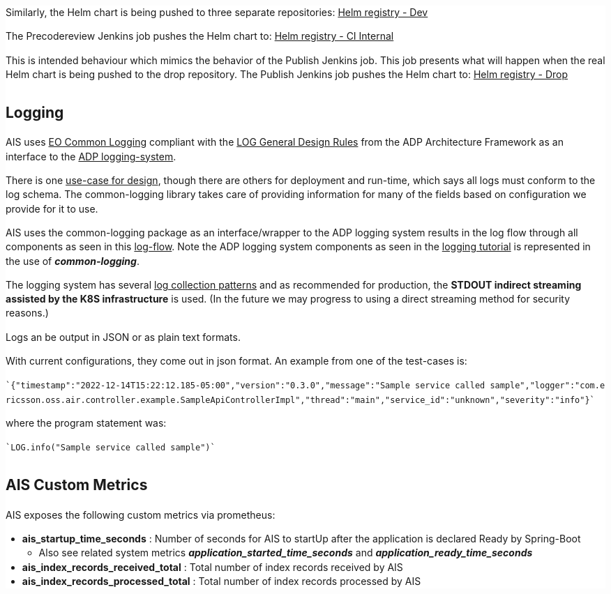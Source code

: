 Similarly, the Helm chart is being pushed to three separate repositories:
[Helm registry - Dev](https://arm.seli.gic.ericsson.se/artifactory/proj-eric-oss-dev-helm/)

The Precodereview Jenkins job pushes the Helm chart to:
[Helm registry - CI Internal](https://arm.seli.gic.ericsson.se/artifactory/proj-eric-oss-ci-internal-helm/)

This is intended behaviour which mimics the behavior of the Publish Jenkins job.
This job presents what will happen when the real Helm chart is being pushed to the drop repository.
The Publish Jenkins job pushes the Helm chart to:
[Helm registry - Drop](https://arm.seli.gic.ericsson.se/artifactory/proj-eric-oss-drop-helm/)

## Logging

AIS uses [EO Common Logging](https://confluence-oss.seli.wh.rnd.internal.ericsson.com/display/ESO/EO+Common+Logging+Library#EOCommonLoggingLibrary-Howtousethelibrarysoastoadoptdirectstreaming/) compliant with the [LOG General Design Rules](https://eteamspace.internal.ericsson.com/display/AA/LOG+general+design+rules/) from the ADP Architecture Framework as an interface to the [ADP logging-system](https://adp.ericsson.se/workinginadpframework/tutorials/logging-in-adp/introduction-to-logging-architecture/).  

There is one [use-case for design](https://eteamspace.internal.ericsson.com/pages/viewpage.action?pageId=1161863207), though there are others for deployment and run-time, which says all logs must conform to the log schema.  The common-logging library takes care of providing information for many of the fields based on configuration we provide for it to use.

AIS uses the common-logging package as an interface/wrapper to the ADP logging system results in the log flow through all components as seen in this [log-flow](https://confluence-oss.seli.wh.rnd.internal.ericsson.com/pages/viewpage.action?spaceKey=ESO&title=Log+flow).  Note the ADP logging system components as seen in the [logging tutorial](https://adp.ericsson.se/workinginadpframework/tutorials/logging-in-adp/introduction-to-logging-architecture) is represented in the use of ***common-logging***.

The logging system has several [log collection patterns](https://eteamspace.internal.ericsson.com/display/AA/Log+Collection+Patterns) and as recommended for production, the **STDOUT indirect streaming assisted by the K8S infrastructure** is used.  (In the future we may progress to using a direct streaming method for security reasons.)

Logs an be output in JSON or as plain text formats.

With current configurations, they come out in json format.  An example from one of the test-cases is:

    `{"timestamp":"2022-12-14T15:22:12.185-05:00","version":"0.3.0","message":"Sample service called sample","logger":"com.ericsson.oss.air.controller.example.SampleApiControllerImpl","thread":"main","service_id":"unknown","severity":"info"}`

where the program statement was:

    `LOG.info("Sample service called sample")`

## AIS Custom Metrics

AIS exposes the following custom metrics via prometheus:

- **ais_startup_time_seconds** : Number of seconds for AIS to startUp after the
  application is declared Ready by Spring-Boot
  - Also see related system metrics **_application_started_time_seconds_** and
    **_application_ready_time_seconds_**
- **ais_index_records_received_total** : Total number of index records received
  by AIS
- **ais_index_records_processed_total** : Total number of index records
  processed
  by AIS
